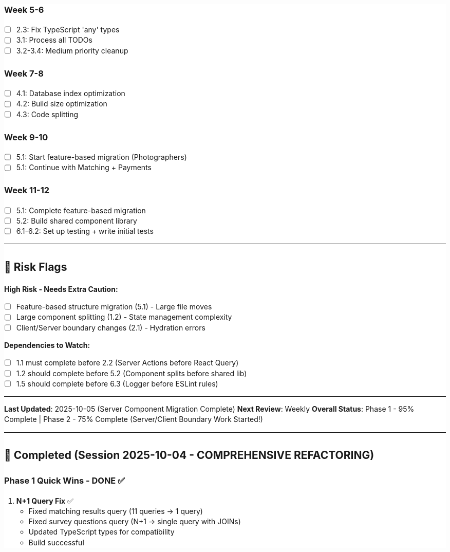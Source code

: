 ### Week 5-6
- [ ] 2.3: Fix TypeScript 'any' types
- [ ] 3.1: Process all TODOs
- [ ] 3.2-3.4: Medium priority cleanup

### Week 7-8
- [ ] 4.1: Database index optimization
- [ ] 4.2: Build size optimization
- [ ] 4.3: Code splitting

### Week 9-10
- [ ] 5.1: Start feature-based migration (Photographers)
- [ ] 5.1: Continue with Matching + Payments

### Week 11-12
- [ ] 5.1: Complete feature-based migration
- [ ] 5.2: Build shared component library
- [ ] 6.1-6.2: Set up testing + write initial tests

---

## 🚩 Risk Flags

**High Risk - Needs Extra Caution:**
- [ ] Feature-based structure migration (5.1) - Large file moves
- [ ] Large component splitting (1.2) - State management complexity
- [ ] Client/Server boundary changes (2.1) - Hydration errors

**Dependencies to Watch:**
- [ ] 1.1 must complete before 2.2 (Server Actions before React Query)
- [ ] 1.2 should complete before 5.2 (Component splits before shared lib)
- [ ] 1.5 should complete before 6.3 (Logger before ESLint rules)

---

**Last Updated**: 2025-10-05 (Server Component Migration Complete)
**Next Review**: Weekly
**Overall Status**: Phase 1 - 95% Complete | Phase 2 - 75% Complete (Server/Client Boundary Work Started!)

---

## 🎉 Completed (Session 2025-10-04 - COMPREHENSIVE REFACTORING)

### Phase 1 Quick Wins - DONE ✅
1. **N+1 Query Fix** ✅
   - Fixed matching results query (11 queries → 1 query)
   - Fixed survey questions query (N+1 → single query with JOINs)
   - Updated TypeScript types for compatibility
   - Build successful
